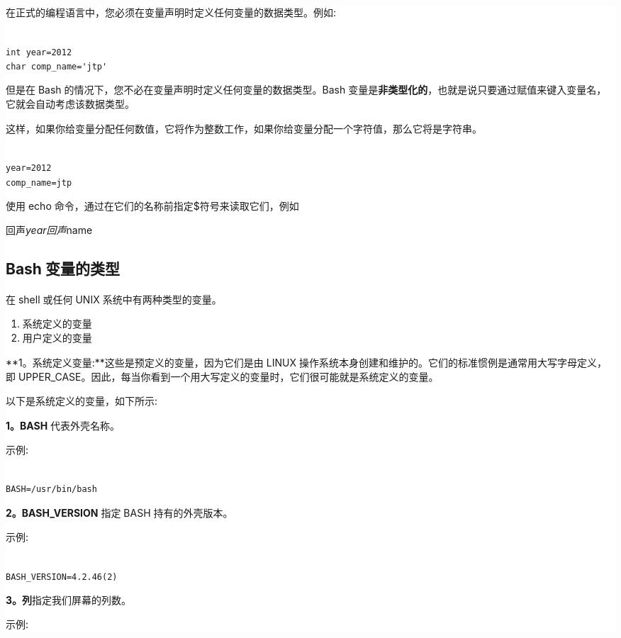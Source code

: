 在正式的编程语言中，您必须在变量声明时定义任何变量的数据类型。例如:

```

int year=2012
char comp_name='jtp'

```

但是在 Bash 的情况下，您不必在变量声明时定义任何变量的数据类型。Bash 变量是**非类型化的**，也就是说只要通过赋值来键入变量名，它就会自动考虑该数据类型。

这样，如果你给变量分配任何数值，它将作为整数工作，如果你给变量分配一个字符值，那么它将是字符串。

```

year=2012
comp_name=jtp

```

使用 echo 命令，通过在它们的名称前指定$符号来读取它们，例如

回声$year
回声$name

## Bash 变量的类型

在 shell 或任何 UNIX 系统中有两种类型的变量。

1.  系统定义的变量
2.  用户定义的变量

**1。系统定义变量:**这些是预定义的变量，因为它们是由 LINUX 操作系统本身创建和维护的。它们的标准惯例是通常用大写字母定义，即 UPPER_CASE。因此，每当你看到一个用大写定义的变量时，它们很可能就是系统定义的变量。

以下是系统定义的变量，如下所示:

**1。BASH** 代表外壳名称。

示例:

```

BASH=/usr/bin/bash

```

**2。BASH_VERSION** 指定 BASH 持有的外壳版本。

示例:

```

BASH_VERSION=4.2.46(2)

```

**3。列**指定我们屏幕的列数。

示例:

